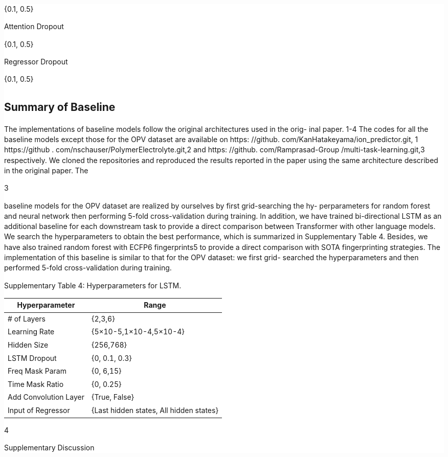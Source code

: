 {0.1, 0.5}

Attention Dropout

{0.1, 0.5}

Regressor Dropout

{0.1, 0.5}

## Summary of Baseline



The implementations of baseline models follow the original architectures used in the orig- inal paper. 1-4 The codes for all the baseline models except those for the OPV dataset are available on https: //github. com/KanHatakeyama/ion_predictor.git, 1 https://github . com/nschauser/PolymerElectrolyte.git,2 and https: //github. com/Ramprasad-Group /multi-task-learning.git,3 respectively. We cloned the repositories and reproduced the results reported in the paper using the same architecture described in the original paper. The

3

baseline models for the OPV dataset are realized by ourselves by first grid-searching the hy- perparameters for random forest and neural network then performing 5-fold cross-validation during training. In addition, we have trained bi-directional LSTM as an additional baseline for each downstream task to provide a direct comparison between Transformer with other language models. We search the hyperparameters to obtain the best performance, which is summarized in Supplementary Table 4. Besides, we have also trained random forest with ECFP6 fingerprints5 to provide a direct comparison with SOTA fingerprinting strategies. The implementation of this baseline is similar to that for the OPV dataset: we first grid- searched the hyperparameters and then performed 5-fold cross-validation during training.

Supplementary Table 4: Hyperparameters for LSTM.



|Hyperparameter|Range|
|---|---|
|# of Layers|{2,3,6}|
|Learning Rate|{5×10-5,1×10-4,5×10-4}|
|Hidden Size|{256,768}|
|LSTM Dropout|{0, 0.1, 0.3}|
|Freq Mask Param|{0, 6,15}|
|Time Mask Ratio|{0, 0.25}|
|Add Convolution Layer|{True, False}|
|Input of Regressor|{Last hidden states, All hidden states}|


4

Supplementary Discussion

